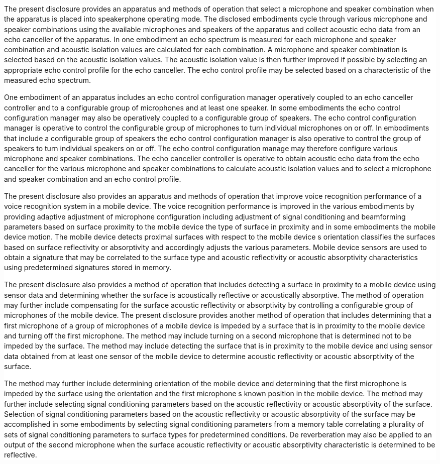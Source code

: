 The present disclosure provides an apparatus and methods of operation that select a microphone and speaker combination when the apparatus is placed into speakerphone operating mode. The disclosed embodiments cycle through various microphone and speaker combinations using the available microphones and speakers of the apparatus and collect acoustic echo data from an echo canceller of the apparatus. In one embodiment an echo spectrum is measured for each microphone and speaker combination and acoustic isolation values are calculated for each combination. A microphone and speaker combination is selected based on the acoustic isolation values. The acoustic isolation value is then further improved if possible by selecting an appropriate echo control profile for the echo canceller. The echo control profile may be selected based on a characteristic of the measured echo spectrum.

One embodiment of an apparatus includes an echo control configuration manager operatively coupled to an echo canceller controller and to a configurable group of microphones and at least one speaker. In some embodiments the echo control configuration manager may also be operatively coupled to a configurable group of speakers. The echo control configuration manager is operative to control the configurable group of microphones to turn individual microphones on or off. In embodiments that include a configurable group of speakers the echo control configuration manager is also operative to control the group of speakers to turn individual speakers on or off. The echo control configuration manage may therefore configure various microphone and speaker combinations. The echo canceller controller is operative to obtain acoustic echo data from the echo canceller for the various microphone and speaker combinations to calculate acoustic isolation values and to select a microphone and speaker combination and an echo control profile.

The present disclosure also provides an apparatus and methods of operation that improve voice recognition performance of a voice recognition system in a mobile device. The voice recognition performance is improved in the various embodiments by providing adaptive adjustment of microphone configuration including adjustment of signal conditioning and beamforming parameters based on surface proximity to the mobile device the type of surface in proximity and in some embodiments the mobile device motion. The mobile device detects proximal surfaces with respect to the mobile device s orientation classifies the surfaces based on surface reflectivity or absorptivity and accordingly adjusts the various parameters. Mobile device sensors are used to obtain a signature that may be correlated to the surface type and acoustic reflectivity or acoustic absorptivity characteristics using predetermined signatures stored in memory.

The present disclosure also provides a method of operation that includes detecting a surface in proximity to a mobile device using sensor data and determining whether the surface is acoustically reflective or acoustically absorptive. The method of operation may further include compensating for the surface acoustic reflectivity or absorptivity by controlling a configurable group of microphones of the mobile device. The present disclosure provides another method of operation that includes determining that a first microphone of a group of microphones of a mobile device is impeded by a surface that is in proximity to the mobile device and turning off the first microphone. The method may include turning on a second microphone that is determined not to be impeded by the surface. The method may include detecting the surface that is in proximity to the mobile device and using sensor data obtained from at least one sensor of the mobile device to determine acoustic reflectivity or acoustic absorptivity of the surface.

The method may further include determining orientation of the mobile device and determining that the first microphone is impeded by the surface using the orientation and the first microphone s known position in the mobile device. The method may further include selecting signal conditioning parameters based on the acoustic reflectivity or acoustic absorptivity of the surface. Selection of signal conditioning parameters based on the acoustic reflectivity or acoustic absorptivity of the surface may be accomplished in some embodiments by selecting signal conditioning parameters from a memory table correlating a plurality of sets of signal conditioning parameters to surface types for predetermined conditions. De reverberation may also be applied to an output of the second microphone when the surface acoustic reflectivity or acoustic absorptivity characteristic is determined to be reflective.
